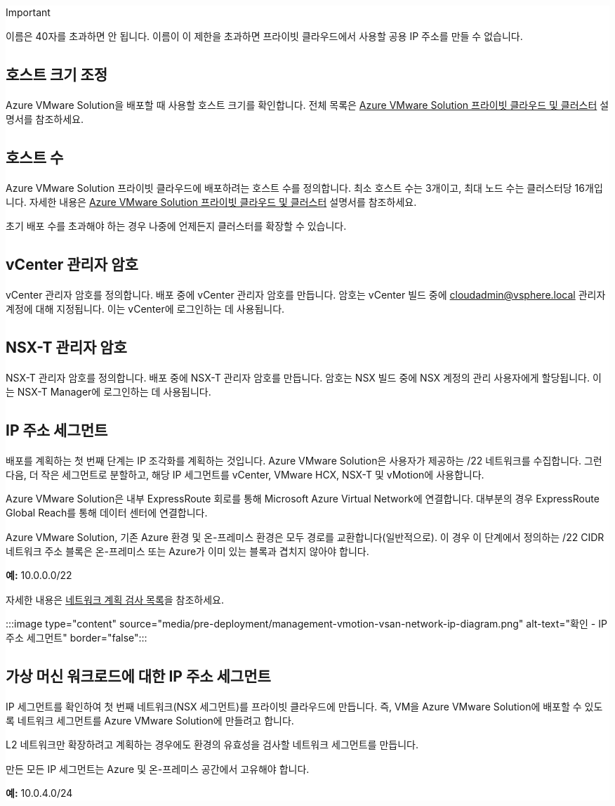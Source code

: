 >[!IMPORTANT]
>이름은 40자를 초과하면 안 됩니다. 이름이 이 제한을 초과하면 프라이빗 클라우드에서 사용할 공용 IP 주소를 만들 수 없습니다. 

## <a name="size-hosts"></a>호스트 크기 조정

Azure VMware Solution을 배포할 때 사용할 호스트 크기를 확인합니다.  전체 목록은 [Azure VMware Solution 프라이빗 클라우드 및 클러스터](concepts-private-clouds-clusters.md#hosts) 설명서를 참조하세요.

## <a name="number-of-hosts"></a>호스트 수

Azure VMware Solution 프라이빗 클라우드에 배포하려는 호스트 수를 정의합니다.  최소 호스트 수는 3개이고, 최대 노드 수는 클러스터당 16개입니다.  자세한 내용은 [Azure VMware Solution 프라이빗 클라우드 및 클러스터](concepts-private-clouds-clusters.md#clusters) 설명서를 참조하세요.

초기 배포 수를 초과해야 하는 경우 나중에 언제든지 클러스터를 확장할 수 있습니다.

## <a name="vcenter-admin-password"></a>vCenter 관리자 암호
vCenter 관리자 암호를 정의합니다.  배포 중에 vCenter 관리자 암호를 만듭니다. 암호는 vCenter 빌드 중에 cloudadmin@vsphere.local 관리자 계정에 대해 지정됩니다. 이는 vCenter에 로그인하는 데 사용됩니다.

## <a name="nsx-t-admin-password"></a>NSX-T 관리자 암호
NSX-T 관리자 암호를 정의합니다.  배포 중에 NSX-T 관리자 암호를 만듭니다. 암호는 NSX 빌드 중에 NSX 계정의 관리 사용자에게 할당됩니다. 이는 NSX-T Manager에 로그인하는 데 사용됩니다.

## <a name="ip-address-segment"></a>IP 주소 세그먼트

배포를 계획하는 첫 번째 단계는 IP 조각화를 계획하는 것입니다.  Azure VMware Solution은 사용자가 제공하는 /22 네트워크를 수집합니다. 그런 다음, 더 작은 세그먼트로 분할하고, 해당 IP 세그먼트를 vCenter, VMware HCX, NSX-T 및 vMotion에 사용합니다.

Azure VMware Solution은 내부 ExpressRoute 회로를 통해 Microsoft Azure Virtual Network에 연결합니다. 대부분의 경우 ExpressRoute Global Reach를 통해 데이터 센터에 연결합니다. 

Azure VMware Solution, 기존 Azure 환경 및 온-프레미스 환경은 모두 경로를 교환합니다(일반적으로). 이 경우 이 단계에서 정의하는 /22 CIDR 네트워크 주소 블록은 온-프레미스 또는 Azure가 이미 있는 블록과 겹치지 않아야 합니다.

**예:** 10.0.0.0/22

자세한 내용은 [네트워크 계획 검사 목록](tutorial-network-checklist.md#routing-and-subnet-considerations)을 참조하세요.

:::image type="content" source="media/pre-deployment/management-vmotion-vsan-network-ip-diagram.png" alt-text="확인 - IP 주소 세그먼트" border="false":::  

## <a name="ip-address-segment-for-virtual-machine-workloads"></a>가상 머신 워크로드에 대한 IP 주소 세그먼트

IP 세그먼트를 확인하여 첫 번째 네트워크(NSX 세그먼트)를 프라이빗 클라우드에 만듭니다.  즉, VM을 Azure VMware Solution에 배포할 수 있도록 네트워크 세그먼트를 Azure VMware Solution에 만들려고 합니다.   

L2 네트워크만 확장하려고 계획하는 경우에도 환경의 유효성을 검사할 네트워크 세그먼트를 만듭니다.

만든 모든 IP 세그먼트는 Azure 및 온-프레미스 공간에서 고유해야 합니다.  

**예:** 10.0.4.0/24
